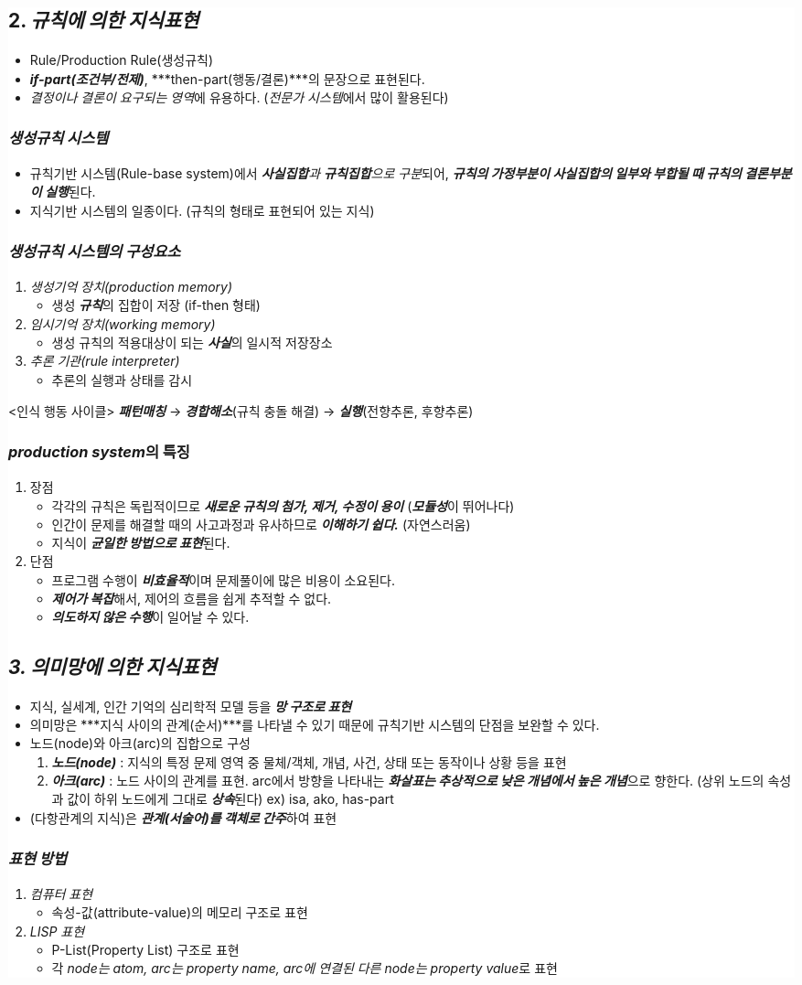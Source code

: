 ## 2. *규칙에 의한 지식표현*

- Rule/Production Rule(생성규칙)
- ***if-part(조건부/전제)***, ***then-part(행동/결론)***의 문장으로 표현된다.
- *결정이나 결론이 요구되는 영역*에 유용하다. (*전문가 시스템*에서 많이 활용된다)

### *생성규칙 시스템*

- 규칙기반 시스템(Rule-base system)에서 ***사실집합**과 **규칙집합**으로 구분*되어, ***규칙의 가정부분이 사실집합의 일부와 부합될 때 규칙의 결론부분이 실행***된다.
- 지식기반 시스템의 일종이다. (규칙의 형태로 표현되어 있는 지식)

### *생성규칙 시스템의 구성요소*

1. *생성기억 장치(production memory)*
    - 생성 ***규칙***의 집합이 저장 (if-then 형태)
2. *임시기억 장치(working memory)*
    - 생성 규칙의 적용대상이 되는 ***사실***의 일시적 저장장소
3. *추론 기관(rule interpreter)*
    - 추론의 실행과 상태를 감시

<인식 행동 사이클>
***패턴매칭*** → ***경합해소***(규칙 충돌 해결) → ***실행***(전향추론, 후향추론)

### *production system*의 특징

1. 장점
    - 각각의 규칙은 독립적이므로 ***새로운 규칙의 첨가, 제거, 수정이 용이*** (***모듈성***이 뛰어나다)
    - 인간이 문제를 해결할 때의 사고과정과 유사하므로 ***이해하기 쉽다.*** (자연스러움)
    - 지식이 ***균일한 방법으로 표현***된다.
2. 단점
    - 프로그램 수행이 ***비효율적***이며 문제풀이에 많은 비용이 소요된다.
    - ***제어가 복잡***해서, 제어의 흐름을 쉽게 추적할 수 없다.
    - ***의도하지 않은 수행***이 일어날 수 있다.

## *3. 의미망에 의한 지식표현*

- 지식, 실세계, 인간 기억의 심리학적 모델 등을 ***망 구조로 표현***
- 의미망은 ***지식 사이의 관계(순서)***를 나타낼 수 있기 때문에 규칙기반 시스템의 단점을 보완할 수 있다.
- 노드(node)와 아크(arc)의 집합으로 구성
    1. ***노드(node)*** : 지식의 특정 문제 영역 중 물체/객체, 개념, 사건, 상태 또는 동작이나 상황 등을 표현
    2. ***아크(arc)*** : 노드 사이의 관계를 표현. arc에서 방향을 나타내는 ***화살표는 추상적으로 낮은 개념에서 높은 개념***으로 향한다. (상위 노드의 속성과 값이 하위 노드에게 그대로 ***상속***된다) ex) isa, ako, has-part
- (다항관계의 지식)은 ***관계(서술어)를 객체로 간주***하여 표현

### *표현 방법*

1. *컴퓨터 표현*
    - 속성-값(attribute-value)의 메모리 구조로 표현
2. *LISP 표현*
    - P-List(Property List) 구조로 표현
    - 각 *node는 atom, arc는 property name, arc에 연결된 다른 node는 property value*로 표현
